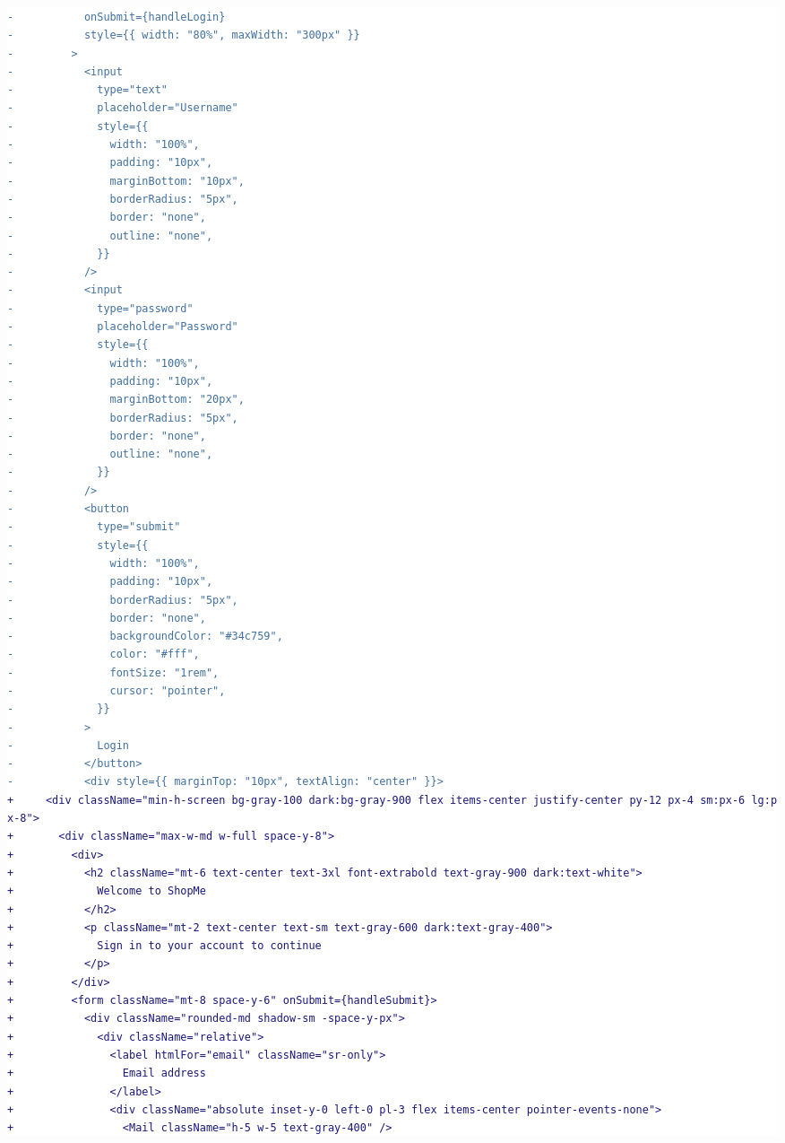 ```diff
-           onSubmit={handleLogin}
-           style={{ width: "80%", maxWidth: "300px" }}
-         >
-           <input
-             type="text"
-             placeholder="Username"
-             style={{
-               width: "100%",
-               padding: "10px",
-               marginBottom: "10px",
-               borderRadius: "5px",
-               border: "none",
-               outline: "none",
-             }}
-           />
-           <input
-             type="password"
-             placeholder="Password"
-             style={{
-               width: "100%",
-               padding: "10px",
-               marginBottom: "20px",
-               borderRadius: "5px",
-               border: "none",
-               outline: "none",
-             }}
-           />
-           <button
-             type="submit"
-             style={{
-               width: "100%",
-               padding: "10px",
-               borderRadius: "5px",
-               border: "none",
-               backgroundColor: "#34c759",
-               color: "#fff",
-               fontSize: "1rem",
-               cursor: "pointer",
-             }}
-           >
-             Login
-           </button>
-           <div style={{ marginTop: "10px", textAlign: "center" }}>
+     <div className="min-h-screen bg-gray-100 dark:bg-gray-900 flex items-center justify-center py-12 px-4 sm:px-6 lg:px-8">
+       <div className="max-w-md w-full space-y-8">
+         <div>
+           <h2 className="mt-6 text-center text-3xl font-extrabold text-gray-900 dark:text-white">
+             Welcome to ShopMe
+           </h2>
+           <p className="mt-2 text-center text-sm text-gray-600 dark:text-gray-400">
+             Sign in to your account to continue
+           </p>
+         </div>
+         <form className="mt-8 space-y-6" onSubmit={handleSubmit}>
+           <div className="rounded-md shadow-sm -space-y-px">
+             <div className="relative">
+               <label htmlFor="email" className="sr-only">
+                 Email address
+               </label>
+               <div className="absolute inset-y-0 left-0 pl-3 flex items-center pointer-events-none">
+                 <Mail className="h-5 w-5 text-gray-400" />
```